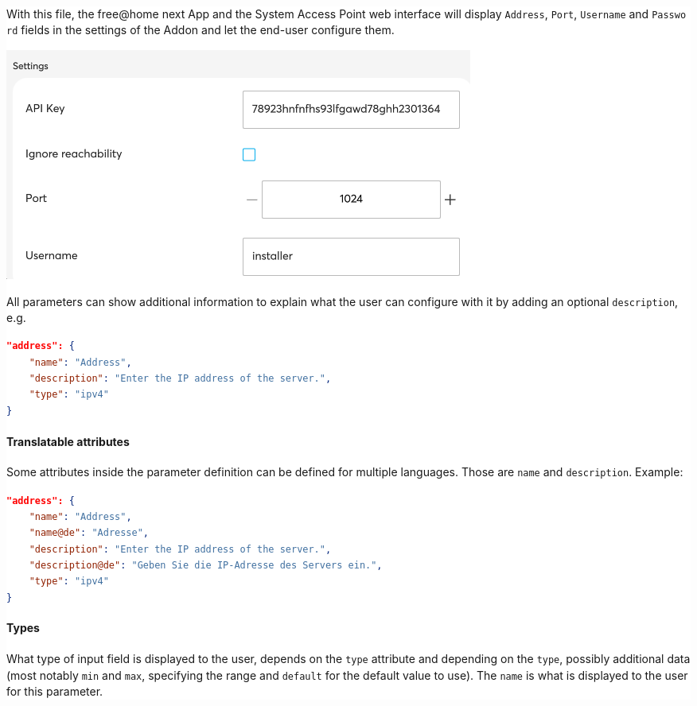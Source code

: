 ```json
```

With this file, the free@home next App and the System Access Point web interface will display `Address`, `Port`,
`Username` and `Password` fields in the settings of the Addon and let the end-user configure them.

![Screenshot of parameters in the app](img/metadata/parameters.png)

All parameters can show additional information to explain what the user can configure with it by adding an optional `description`, e.g.

```json
"address": {
    "name": "Address",
    "description": "Enter the IP address of the server.",
    "type": "ipv4"
}
```

#### Translatable attributes

Some attributes inside the parameter definition can be defined for multiple languages. Those are `name` and `description`. Example:

```json
"address": {
    "name": "Address",
    "name@de": "Adresse",
    "description": "Enter the IP address of the server.",
    "description@de": "Geben Sie die IP-Adresse des Servers ein.",
    "type": "ipv4"
}
```

#### Types

What type of input field is displayed to the user, depends on the `type` attribute and depending on the `type`, possibly additional data (most notably `min` and `max`, specifying the range and `default` for the default value to use). The `name` is what is displayed to the user for this parameter.
